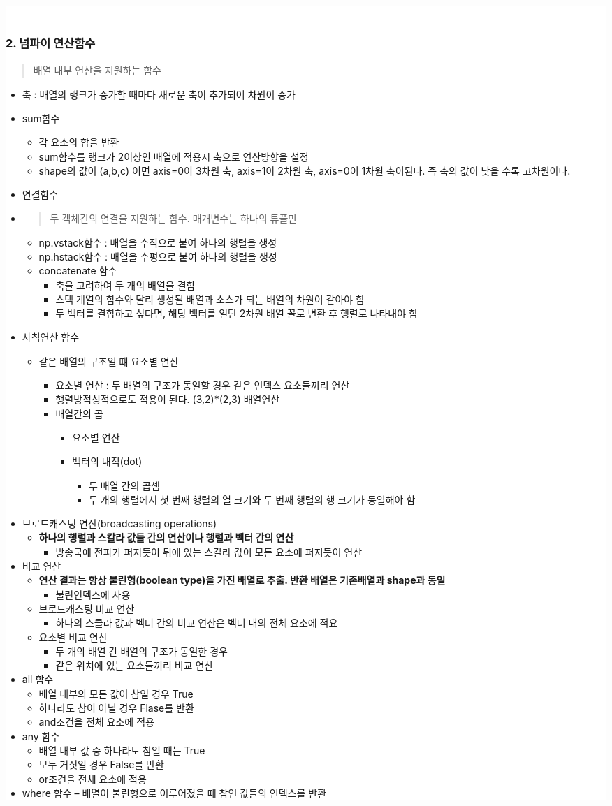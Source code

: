 ​	

### 2. 넘파이 연산함수

> 배열 내부 연산을 지원하는 함수

- 축 : 배열의 랭크가 증가할 때마다 새로운 축이 추가되어 차원이 증가

- sum함수
   - 각 요소의 합을 반환
   - sum함수를 랭크가 2이상인 배열에 적용시 축으로 연산방향을 설정
   - shape의 값이 (a,b,c) 이면 axis=0이 3차원 축, axis=1이 2차원 축, axis=0이 1차원 축이된다. 즉 축의 값이 낮을 수록 고차원이다.

- 연결함수

- > 두 객체간의 연결을 지원하는 함수. 매개변수는 하나의 튜플만

   - np.vstack함수 : 배열을 수직으로 붙여 하나의 행렬을 생성
   - np.hstack함수 : 배열을 수평으로 붙여 하나의 행렬을 생성
   - concatenate 함수
     - 축을 고려하여 두 개의 배열을 결함
     - 스택 계열의 함수와 달리 생성될 배열과 소스가 되는 배열의 차원이 같아야 함
     - 두 벡터를 결합하고 싶다면, 해당 벡터를 일단 2차원 배열 꼴로 변환 후 행렬로 나타내야 함

* 사칙연산 함수

  * 같은 배열의 구조일 떄 요소별 연산

    * 요소별 연산 : 두 배열의 구조가 동일할 경우 같은 인덱스 요소들끼리 연산
    * 행렬방적싱적으로도 적용이 된다. (3,2)*(2,3)  배열연산
    * 배열간의 곱
      * 요소별 연산

      * 벡터의 내적(dot)
        * 두 배열 간의 곱셈
        * 두 개의 행렬에서 첫 번째 행렬의 열 크기와 두 번째 행렬의 행 크기가 동일해야 함


- 브로드캐스팅 연산(broadcasting operations) 
  - __하나의 행렬과 스칼라 값들 간의 연산이나 행렬과 벡터 간의 연산__
    - 방송국에 전파가 퍼지듯이 뒤에 있는 스칼라 값이 모든 요소에 퍼지듯이 연산
- 비교 연산
  - __연산 결과는 항상 불린형(boolean type)을 가진 배열로 추출. 반환 배열은 기존배열과 shape과 동일__ 
    - 불린인덱스에 사용
  - 브로드캐스팅 비교 연산
    - 하나의 스클라 값과 벡터 간의 비교 연산은 벡터 내의 전체 요소에 적요
  - 요소별 비교 연산
    - 두 개의 배열 간 배열의 구조가 동일한 경우
    - 같은 위치에 있는 요소들끼리 비교 연산
- all 함수
  - 배열 내부의 모든 값이 참일 경우 True
  - 하나라도 참이 아닐 경우 Flase를 반환
  - and조건을 전체 요소에 적용
- any 함수
  - 배열 내부 값 중 하나라도 참일 때는 True
  - 모두 거짓일 경우 False를  반환
  - or조건을 전체 요소에 적용
- where 함수
  – 배열이 불린형으로 이루어졌을 때 참인 값들의 인덱스를 반환
